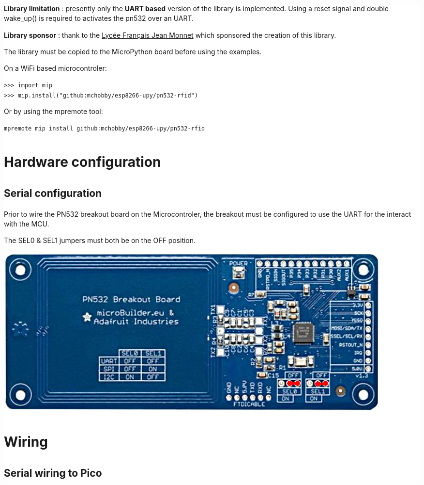 __Library limitation__ : presently only the __UART based__ version of the library is implemented. Using a reset signal and double wake_up() is required to activates the pn532 over an UART.

__Library sponsor__ : thank to the [Lycée Français Jean Monnet](https://www.lyceefrancais-jmonnet.be/) which sponsored the creation of this library.

The library must be copied to the MicroPython board before using the examples.

On a WiFi based microcontroler:

```
>>> import mip
>>> mip.install("github:mchobby/esp8266-upy/pn532-rfid")
```

Or by using the mpremote tool:

```
mpremote mip install github:mchobby/esp8266-upy/pn532-rfid
```

# Hardware configuration

## Serial configuration

Prior to wire the PN532 breakout board on the Microcontroler, the breakout must be configured to use the UART for the interact with the MCU.

The SEL0 & SEL1 jumpers must both be on the OFF position.

![PN532 UART activation](docs/_static/pn532-uart-activation.jpg)

# Wiring

## Serial wiring to Pico
